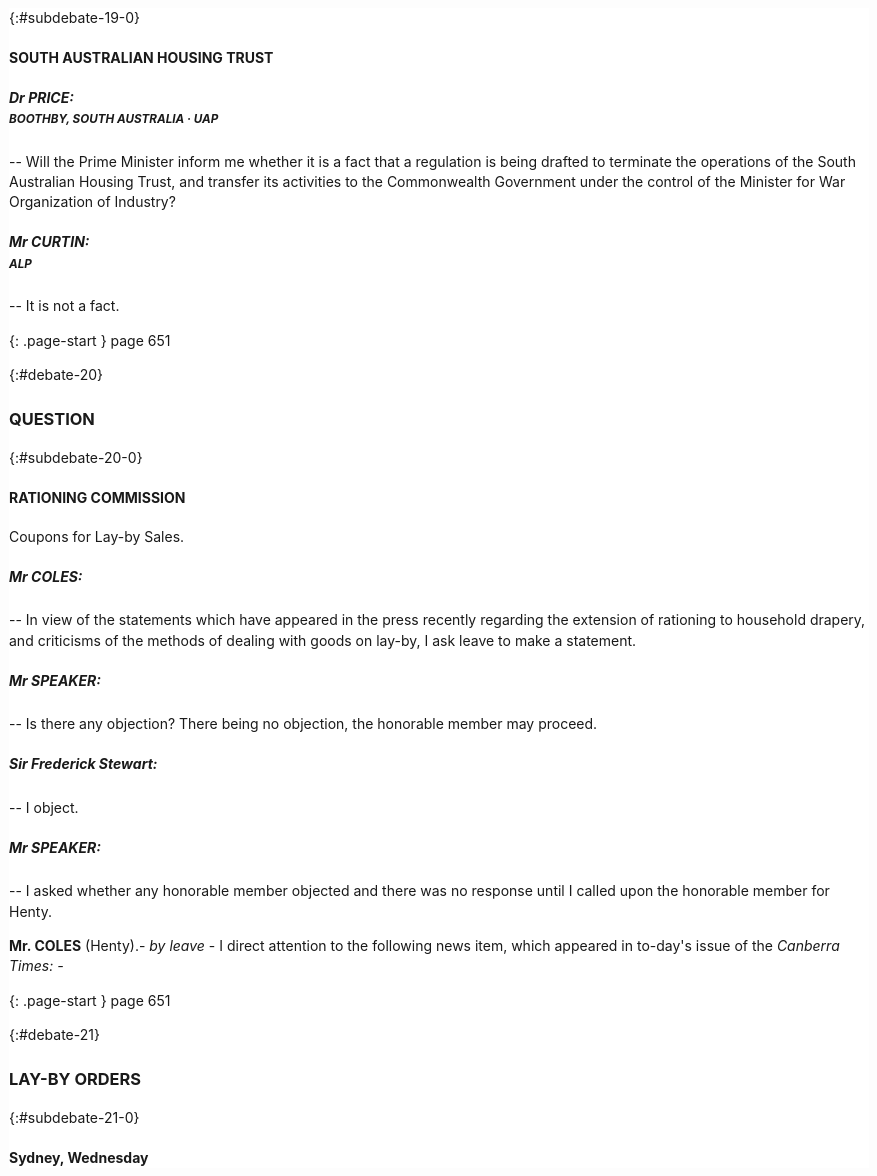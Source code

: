 {:#subdebate-19-0}
#### SOUTH AUSTRALIAN HOUSING TRUST

##### Dr PRICE:<br><small class="text-muted">BOOTHBY, SOUTH AUSTRALIA &middot; UAP</small>

-- Will the Prime Minister inform me whether it is a fact that a regulation is being drafted to terminate the operations of the South Australian Housing Trust, and transfer its activities to the Commonwealth Government under the control of the Minister for War Organization of Industry? 

##### Mr CURTIN:<br><small class="text-muted">ALP</small>

-- It is not a fact. 

{: .page-start }
page 651

{:#debate-20}
### QUESTION

{:#subdebate-20-0}
#### RATIONING COMMISSION

Coupons for Lay-by Sales. 

##### Mr COLES:

-- In view of the statements which have appeared in the press recently regarding the extension of rationing to household drapery, and criticisms of the methods of dealing with goods on lay-by, I ask leave to make a statement. 

##### Mr SPEAKER:

-- Is there any objection? There being no objection, the honorable member may proceed. 

##### Sir Frederick Stewart:

-- I object. 

##### Mr SPEAKER:

-- I asked whether any honorable member objected and there was no response until I called upon the honorable member for Henty. 


 **Mr. COLES** (Henty).-  *by leave*  - I direct attention to the following news item, which appeared in to-day's issue of the  *Canberra Times: -* 

{: .page-start }
page 651

{:#debate-21}
### LAY-BY ORDERS

{:#subdebate-21-0}
#### Sydney, Wednesday
